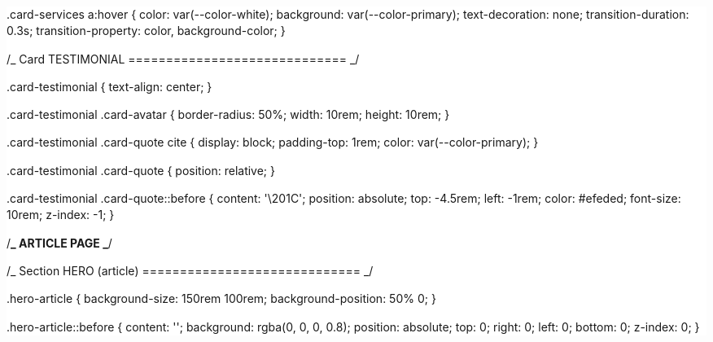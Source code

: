 .card-services a:hover {
color: var(--color-white);
background: var(--color-primary);
text-decoration: none;
transition-duration: 0.3s;
transition-property: color, background-color;
}

/_ Card TESTIMONIAL
============================= _/

.card-testimonial {
text-align: center;
}

.card-testimonial .card-avatar {
border-radius: 50%;
width: 10rem;
height: 10rem;
}

.card-testimonial .card-quote cite {
display: block;
padding-top: 1rem;
color: var(--color-primary);
}

.card-testimonial .card-quote {
position: relative;
}

.card-testimonial .card-quote::before {
content: '\201C';
position: absolute;
top: -4.5rem;
left: -1rem;
color: #efeded;
font-size: 10rem;
z-index: -1;
}

/**_ ARTICLE PAGE _**/

/_ Section HERO (article)
============================= _/

.hero-article {
background-size: 150rem 100rem;
background-position: 50% 0;
}

.hero-article::before {
content: '';
background: rgba(0, 0, 0, 0.8);
position: absolute;
top: 0;
right: 0;
left: 0;
bottom: 0;
z-index: 0;
}
